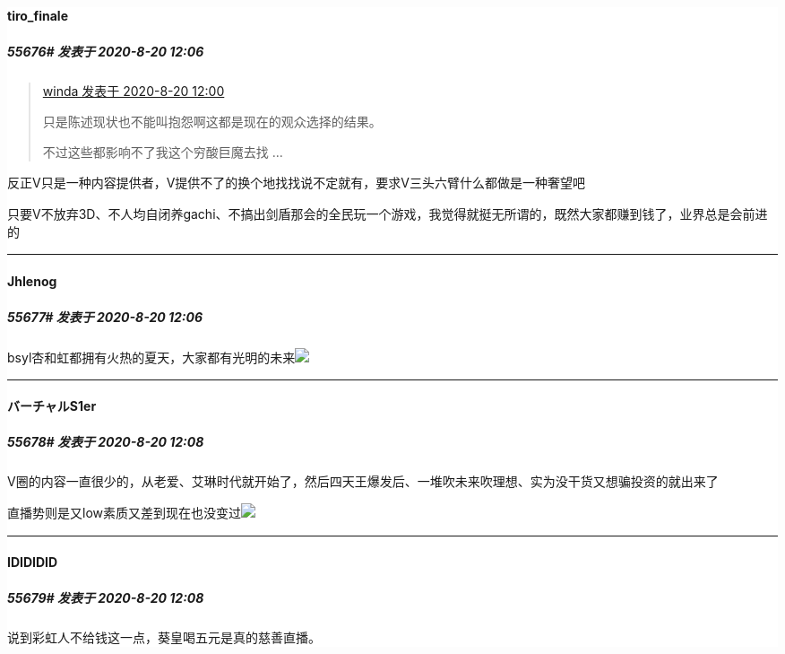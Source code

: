 ####  tiro_finale  
##### 55676#       发表于 2020-8-20 12:06



<blockquote><a href="httphttps://bbs.saraba1st.com/2b/forum.php?mod=redirect&amp;goto=findpost&amp;pid=48494032&amp;ptid=1941579" target="_blank">winda 发表于 2020-8-20 12:00</a>

只是陈述现状也不能叫抱怨啊这都是现在的观众选择的结果。

不过这些都影响不了我这个穷酸巨魔去找 ...</blockquote>
反正V只是一种内容提供者，V提供不了的换个地找找说不定就有，要求V三头六臂什么都做是一种奢望吧

只要V不放弃3D、不人均自闭养gachi、不搞出剑盾那会的全民玩一个游戏，我觉得就挺无所谓的，既然大家都赚到钱了，业界总是会前进的







-----

####  JhIenog  
##### 55677#       发表于 2020-8-20 12:06




bsyl杏和虹都拥有火热的夏天，大家都有光明的未来<img src="https://static.saraba1st.com/image/smiley/face2017/067.png" referrerpolicy="no-referrer">







-----

####  バーチャルS1er  
##### 55678#       发表于 2020-8-20 12:08




V圈的内容一直很少的，从老爱、艾琳时代就开始了，然后四天王爆发后、一堆吹未来吹理想、实为没干货又想骗投资的就出来了


直播势则是又low素质又差到现在也没变过<img src="https://static.saraba1st.com/image/smiley/face2017/067.png" referrerpolicy="no-referrer">







-----

####  IDIDIDID  
##### 55679#       发表于 2020-8-20 12:08




说到彩虹人不给钱这一点，葵皇喝五元是真的慈善直播。

